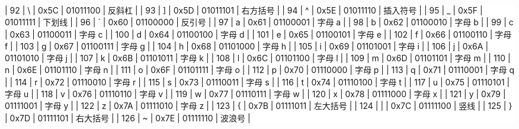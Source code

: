 | 92   | \      | 0x5C     | 01011100 | 反斜杠       |
| 93   | ]      | 0x5D     | 01011101 | 右方括号     |
| 94   | ^      | 0x5E     | 01011110 | 插入符号     |
| 95   | _      | 0x5F     | 01011111 | 下划线       |
| 96   | `      | 0x60     | 01100000 | 反引号       |
| 97   | a      | 0x61     | 01100001 | 字母 a       |
| 98   | b      | 0x62     | 01100010 | 字母 b       |
| 99   | c      | 0x63     | 01100011 | 字母 c       |
| 100  | d      | 0x64     | 01100100 | 字母 d       |
| 101  | e      | 0x65     | 01100101 | 字母 e       |
| 102  | f      | 0x66     | 01100110 | 字母 f       |
| 103  | g      | 0x67     | 01100111 | 字母 g       |
| 104  | h      | 0x68     | 01101000 | 字母 h       |
| 105  | i      | 0x69     | 01101001 | 字母 i       |
| 106  | j      | 0x6A     | 01101010 | 字母 j       |
| 107  | k      | 0x6B     | 01101011 | 字母 k       |
| 108  | l      | 0x6C     | 01101100 | 字母 l       |
| 109  | m      | 0x6D     | 01101101 | 字母 m       |
| 110  | n      | 0x6E     | 01101110 | 字母 n       |
| 111  | o      | 0x6F     | 01101111 | 字母 o       |
| 112  | p      | 0x70     | 01110000 | 字母 p       |
| 113  | q      | 0x71     | 01110001 | 字母 q       |
| 114  | r      | 0x72     | 01110010 | 字母 r       |
| 115  | s      | 0x73     | 01110011 | 字母 s       |
| 116  | t      | 0x74     | 01110100 | 字母 t       |
| 117  | u      | 0x75     | 01110101 | 字母 u       |
| 118  | v      | 0x76     | 01110110 | 字母 v       |
| 119  | w      | 0x77     | 01110111 | 字母 w       |
| 120  | x      | 0x78     | 01111000 | 字母 x       |
| 121  | y      | 0x79     | 01111001 | 字母 y       |
| 122  | z      | 0x7A     | 01111010 | 字母 z       |
| 123  | {      | 0x7B     | 01111011 | 左大括号     |
| 124  | \|     | 0x7C     | 01111100 | 竖线         |
| 125  | }      | 0x7D     | 01111101 | 右大括号     |
| 126  | ~      | 0x7E     | 01111110 | 波浪号       |
